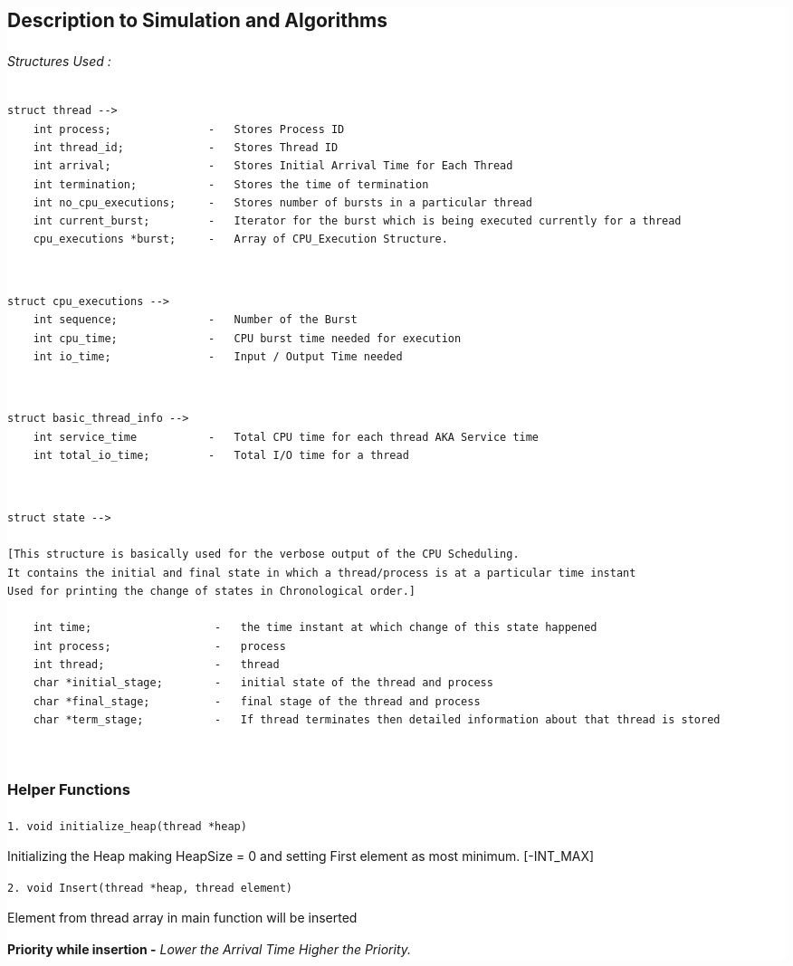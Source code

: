 
## Description to Simulation and Algorithms

###### Structures Used : 

    struct thread --> 
        int process;               -   Stores Process ID
        int thread_id;             -   Stores Thread ID
        int arrival;               -   Stores Initial Arrival Time for Each Thread
        int termination;           -   Stores the time of termination
        int no_cpu_executions;     -   Stores number of bursts in a particular thread
        int current_burst;         -   Iterator for the burst which is being executed currently for a thread
        cpu_executions *burst;     -   Array of CPU_Execution Structure.

<br>

    struct cpu_executions --> 
        int sequence;              -   Number of the Burst 
        int cpu_time;              -   CPU burst time needed for execution
        int io_time;               -   Input / Output Time needed


<br>

    struct basic_thread_info -->
        int service_time           -   Total CPU time for each thread AKA Service time
        int total_io_time;         -   Total I/O time for a thread

<br>


    struct state -->
    
    [This structure is basically used for the verbose output of the CPU Scheduling.
    It contains the initial and final state in which a thread/process is at a particular time instant
    Used for printing the change of states in Chronological order.]

        int time;                   -   the time instant at which change of this state happened 
        int process;                -   process
        int thread;                 -   thread
        char *initial_stage;        -   initial state of the thread and process
        char *final_stage;          -   final stage of the thread and process
        char *term_stage;           -   If thread terminates then detailed information about that thread is stored


<br>

### Helper Functions

    1. void initialize_heap(thread *heap) 
Initializing the Heap making HeapSize = 0 and setting First element as most minimum. [-INT_MAX]

    2. void Insert(thread *heap, thread element)
Element from thread array in main function will be inserted

**Priority while insertion -** 
*Lower the Arrival Time Higher the Priority.*
